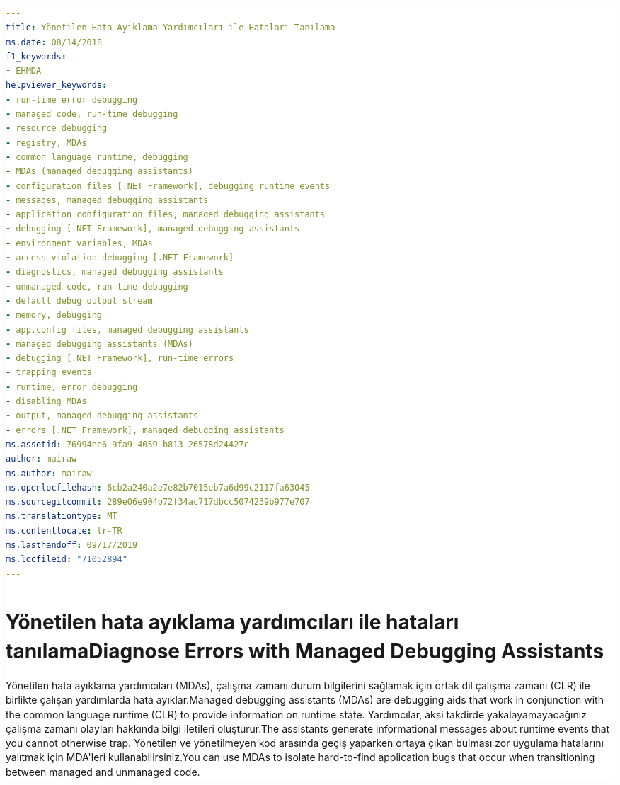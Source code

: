 ```yaml
---
title: Yönetilen Hata Ayıklama Yardımcıları ile Hataları Tanılama
ms.date: 08/14/2018
f1_keywords:
- EHMDA
helpviewer_keywords:
- run-time error debugging
- managed code, run-time debugging
- resource debugging
- registry, MDAs
- common language runtime, debugging
- MDAs (managed debugging assistants)
- configuration files [.NET Framework], debugging runtime events
- messages, managed debugging assistants
- application configuration files, managed debugging assistants
- debugging [.NET Framework], managed debugging assistants
- environment variables, MDAs
- access violation debugging [.NET Framework]
- diagnostics, managed debugging assistants
- unmanaged code, run-time debugging
- default debug output stream
- memory, debugging
- app.config files, managed debugging assistants
- managed debugging assistants (MDAs)
- debugging [.NET Framework], run-time errors
- trapping events
- runtime, error debugging
- disabling MDAs
- output, managed debugging assistants
- errors [.NET Framework], managed debugging assistants
ms.assetid: 76994ee6-9fa9-4059-b813-26578d24427c
author: mairaw
ms.author: mairaw
ms.openlocfilehash: 6cb2a240a2e7e82b7015eb7a6d99c2117fa63045
ms.sourcegitcommit: 289e06e904b72f34ac717dbcc5074239b977e707
ms.translationtype: MT
ms.contentlocale: tr-TR
ms.lasthandoff: 09/17/2019
ms.locfileid: "71052894"
---
```

# <a name="diagnose-errors-with-managed-debugging-assistants"></a><span data-ttu-id="66ded-102">Yönetilen hata ayıklama yardımcıları ile hataları tanılama</span><span class="sxs-lookup"><span data-stu-id="66ded-102">Diagnose Errors with Managed Debugging Assistants</span></span>

<span data-ttu-id="66ded-103">Yönetilen hata ayıklama yardımcıları (MDAs), çalışma zamanı durum bilgilerini sağlamak için ortak dil çalışma zamanı (CLR) ile birlikte çalışan yardımlarda hata ayıklar.</span><span class="sxs-lookup"><span data-stu-id="66ded-103">Managed debugging assistants (MDAs) are debugging aids that work in conjunction with the common language runtime (CLR) to provide information on runtime state.</span></span> <span data-ttu-id="66ded-104">Yardımcılar, aksi takdirde yakalayamayacağınız çalışma zamanı olayları hakkında bilgi iletileri oluşturur.</span><span class="sxs-lookup"><span data-stu-id="66ded-104">The assistants generate informational messages about runtime events that you cannot otherwise trap.</span></span> <span data-ttu-id="66ded-105">Yönetilen ve yönetilmeyen kod arasında geçiş yaparken ortaya çıkan bulması zor uygulama hatalarını yalıtmak için MDA'leri kullanabilirsiniz.</span><span class="sxs-lookup"><span data-stu-id="66ded-105">You can use MDAs to isolate hard-to-find application bugs that occur when transitioning between managed and unmanaged code.</span></span>

